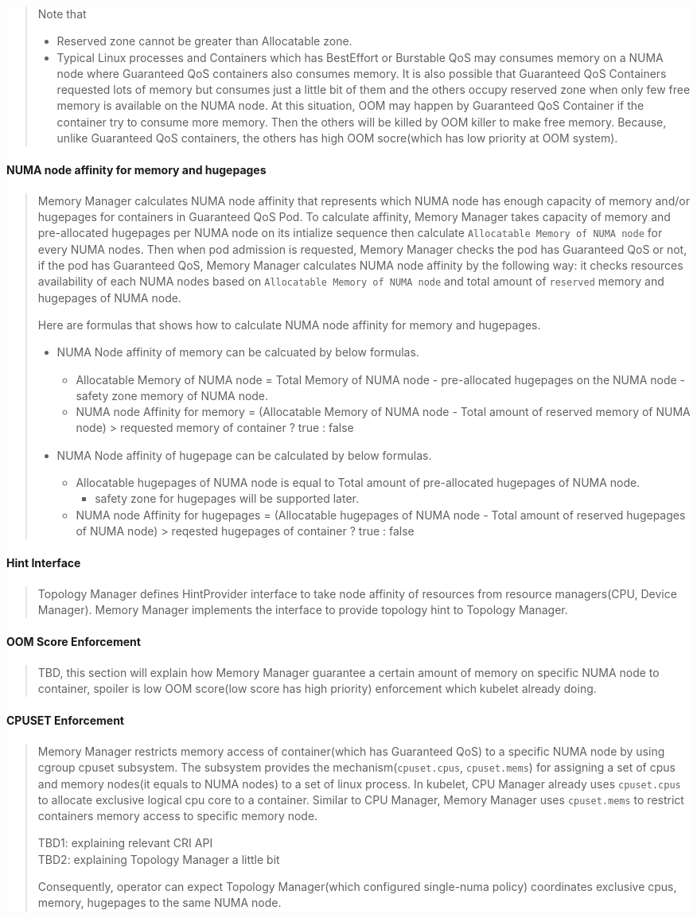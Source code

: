 >Note that 
>- Reserved zone cannot be greater than Allocatable zone.
>- Typical Linux processes and Containers which has BestEffort or Burstable QoS may consumes memory on a NUMA node where Guaranteed QoS containers also consumes memory. It is also possible that Guaranteed QoS Containers requested lots of memory but consumes just a little bit of them and the others occupy reserved zone when only few free memory is available on the NUMA node. At this situation, OOM may happen by Guaranteed QoS Container if the container try to consume more memory. Then the others will be killed by OOM killer to make free memory. Because, unlike Guaranteed QoS containers, the others has high OOM socre(which has low priority at OOM system).

#### NUMA node affinity for memory and hugepages
 >Memory Manager calculates NUMA node affinity that represents which NUMA node has enough capacity of memory and/or hugepages for containers in Guaranteed QoS Pod. To calculate affinity, Memory Manager takes capacity of memory and pre-allocated hugepages per NUMA node on its intialize sequence then calculate `Allocatable Memory of NUMA node` for every NUMA nodes.  Then when pod admission is requested, Memory Manager checks the pod has Guaranteed QoS or not, if the pod has Guaranteed QoS, Memory Manager calculates NUMA node affinity by the following way: it checks resources availability of each NUMA nodes based on `Allocatable Memory of NUMA node` and total amount of `reserved` memory and hugepages of NUMA node.
> 
>Here are formulas that shows how to calculate NUMA node affinity for memory and hugepages.
>- NUMA Node affinity of memory can be calcuated by below formulas.
>   - Allocatable Memory of NUMA node = Total Memory of NUMA node - pre-allocated hugepages on the NUMA node - safety zone memory of NUMA node.
>   - NUMA node Affinity for memory = (Allocatable Memory of NUMA node - Total amount of reserved memory of NUMA node) > requested memory of container ? true : false
>
>- NUMA Node affinity of hugepage can be calculated by below formulas.
>   - Allocatable hugepages of NUMA node is equal to Total amount of pre-allocated hugepages of NUMA node.
>     - safety zone for hugepages will be supported later.
>   - NUMA node Affinity for hugepages = (Allocatable hugepages of NUMA node - Total amount of reserved hugepages of NUMA node) > reqested hugepages of container ? true : false
  
#### Hint Interface
>Topology Manager defines HintProvider interface to take node affinity of resources from resource managers(CPU, Device Manager). Memory Manager implements the interface to provide topology hint to Topology Manager.

#### OOM Score Enforcement
> TBD, this section will explain how Memory Manager guarantee a certain amount of memory on specific NUMA node to container, spoiler is low OOM score(low score has high priority) enforcement which kubelet already doing.

#### CPUSET Enforcement
>Memory Manager restricts memory access of container(which has Guaranteed QoS) to a specific NUMA node by using cgroup cpuset subsystem. The subsystem provides the mechanism(`cpuset.cpus`, `cpuset.mems`) for assigning a set of cpus and memory nodes(it equals to NUMA nodes) to a set of linux process.  In kubelet, CPU Manager already uses `cpuset.cpus` to allocate exclusive logical cpu core to a container. Similar to CPU Manager, Memory Manager uses `cpuset.mems` to restrict containers memory access to specific memory node. 
>
>TBD1: explaining relevant CRI API  
>TBD2: explaining Topology Manager a little bit
>
>Consequently, operator can expect Topology Manager(which configured single-numa policy) coordinates exclusive cpus, memory, hugepages to the same NUMA node.
 
